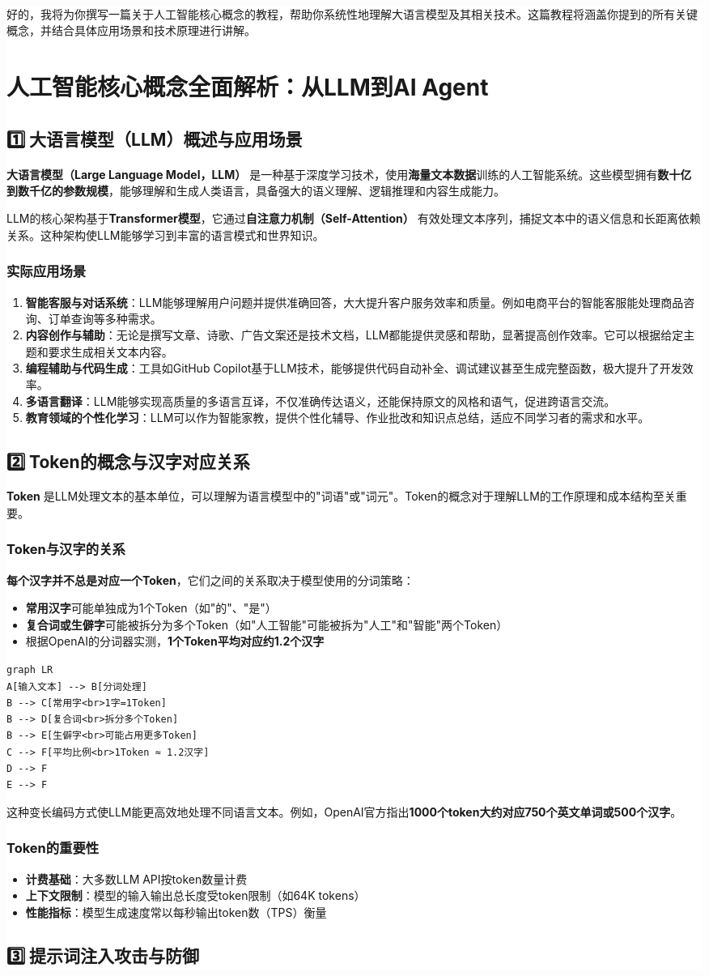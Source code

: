 好的，我将为你撰写一篇关于人工智能核心概念的教程，帮助你系统性地理解大语言模型及其相关技术。这篇教程将涵盖你提到的所有关键概念，并结合具体应用场景和技术原理进行讲解。

# 人工智能核心概念全面解析：从LLM到AI Agent

## 1️⃣ 大语言模型（LLM）概述与应用场景

**大语言模型（Large Language Model，LLM）** 是一种基于深度学习技术，使用**海量文本数据**训练的人工智能系统。这些模型拥有**数十亿到数千亿的参数规模**，能够理解和生成人类语言，具备强大的语义理解、逻辑推理和内容生成能力。

LLM的核心架构基于**Transformer模型**，它通过**自注意力机制（Self-Attention）** 有效处理文本序列，捕捉文本中的语义信息和长距离依赖关系。这种架构使LLM能够学习到丰富的语言模式和世界知识。

### 实际应用场景

1.  **智能客服与对话系统**：LLM能够理解用户问题并提供准确回答，大大提升客户服务效率和质量。例如电商平台的智能客服能处理商品咨询、订单查询等多种需求。
2.  **内容创作与辅助**：无论是撰写文章、诗歌、广告文案还是技术文档，LLM都能提供灵感和帮助，显著提高创作效率。它可以根据给定主题和要求生成相关文本内容。
3.  **编程辅助与代码生成**：工具如GitHub Copilot基于LLM技术，能够提供代码自动补全、调试建议甚至生成完整函数，极大提升了开发效率。
4.  **多语言翻译**：LLM能够实现高质量的多语言互译，不仅准确传达语义，还能保持原文的风格和语气，促进跨语言交流。
5.  **教育领域的个性化学习**：LLM可以作为智能家教，提供个性化辅导、作业批改和知识点总结，适应不同学习者的需求和水平。

## 2️⃣ Token的概念与汉字对应关系

**Token** 是LLM处理文本的基本单位，可以理解为语言模型中的"词语"或"词元"。Token的概念对于理解LLM的工作原理和成本结构至关重要。

### Token与汉字的关系

**每个汉字并不总是对应一个Token**，它们之间的关系取决于模型使用的分词策略：

-   **常用汉字**可能单独成为1个Token（如"的"、"是"）
-   **复合词或生僻字**可能被拆分为多个Token（如"人工智能"可能被拆为"人工"和"智能"两个Token）
-   根据OpenAI的分词器实测，**1个Token平均对应约1.2个汉字**

```mermaid
graph LR
A[输入文本] --> B[分词处理]
B --> C[常用字<br>1字=1Token]
B --> D[复合词<br>拆分多个Token]
B --> E[生僻字<br>可能占用更多Token]
C --> F[平均比例<br>1Token ≈ 1.2汉字]
D --> F
E --> F
```

这种变长编码方式使LLM能更高效地处理不同语言文本。例如，OpenAI官方指出**1000个token大约对应750个英文单词或500个汉字**。

### Token的重要性

-   **计费基础**：大多数LLM API按token数量计费
-   **上下文限制**：模型的输入输出总长度受token限制（如64K tokens）
-   **性能指标**：模型生成速度常以每秒输出token数（TPS）衡量

## 3️⃣ 提示词注入攻击与防御
